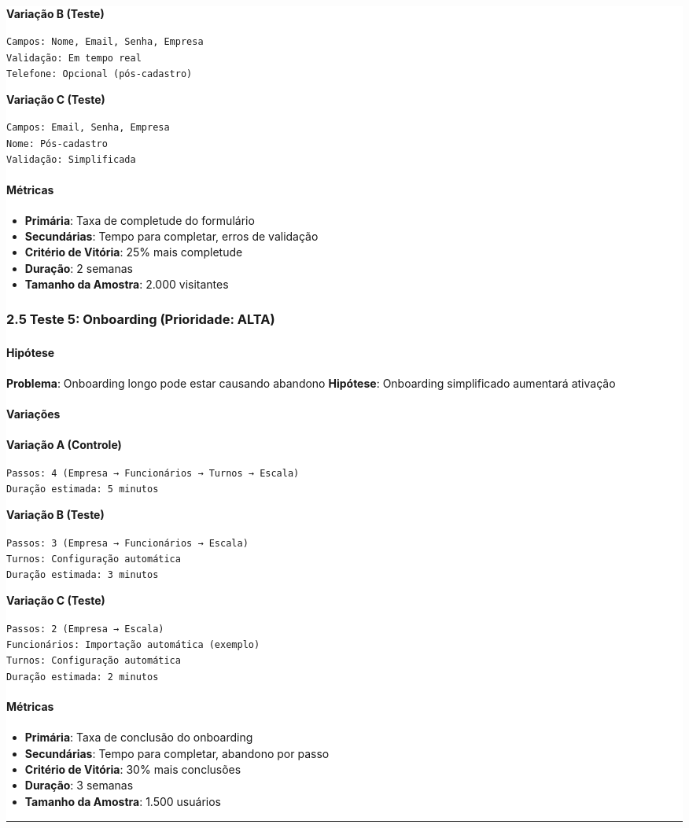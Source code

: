 **Variação B (Teste)**
```
Campos: Nome, Email, Senha, Empresa
Validação: Em tempo real
Telefone: Opcional (pós-cadastro)
```

**Variação C (Teste)**
```
Campos: Email, Senha, Empresa
Nome: Pós-cadastro
Validação: Simplificada
```

#### Métricas
- **Primária**: Taxa de completude do formulário
- **Secundárias**: Tempo para completar, erros de validação
- **Critério de Vitória**: 25% mais completude
- **Duração**: 2 semanas
- **Tamanho da Amostra**: 2.000 visitantes

### 2.5 Teste 5: Onboarding (Prioridade: ALTA)

#### Hipótese
**Problema**: Onboarding longo pode estar causando abandono
**Hipótese**: Onboarding simplificado aumentará ativação

#### Variações

**Variação A (Controle)**
```
Passos: 4 (Empresa → Funcionários → Turnos → Escala)
Duração estimada: 5 minutos
```

**Variação B (Teste)**
```
Passos: 3 (Empresa → Funcionários → Escala)
Turnos: Configuração automática
Duração estimada: 3 minutos
```

**Variação C (Teste)**
```
Passos: 2 (Empresa → Escala)
Funcionários: Importação automática (exemplo)
Turnos: Configuração automática
Duração estimada: 2 minutos
```

#### Métricas
- **Primária**: Taxa de conclusão do onboarding
- **Secundárias**: Tempo para completar, abandono por passo
- **Critério de Vitória**: 30% mais conclusões
- **Duração**: 3 semanas
- **Tamanho da Amostra**: 1.500 usuários

---